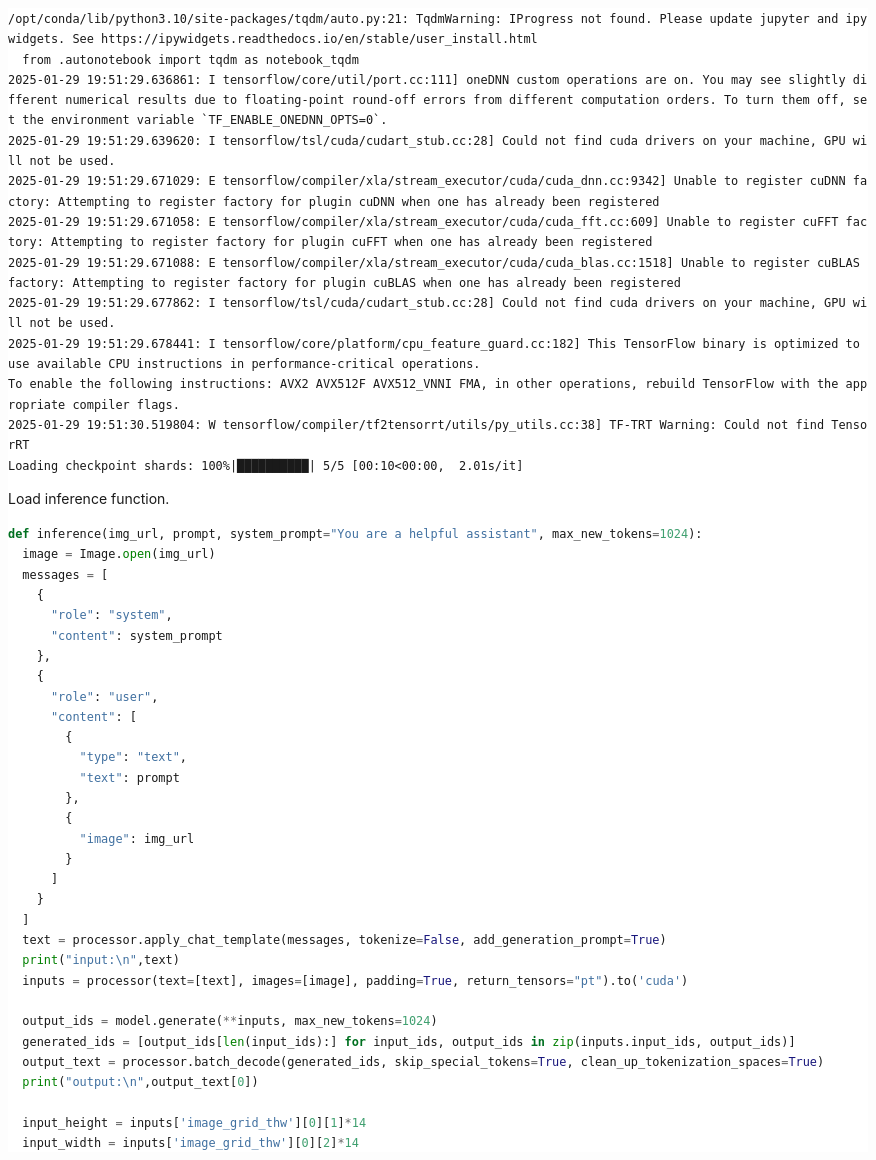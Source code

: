     /opt/conda/lib/python3.10/site-packages/tqdm/auto.py:21: TqdmWarning: IProgress not found. Please update jupyter and ipywidgets. See https://ipywidgets.readthedocs.io/en/stable/user_install.html
      from .autonotebook import tqdm as notebook_tqdm
    2025-01-29 19:51:29.636861: I tensorflow/core/util/port.cc:111] oneDNN custom operations are on. You may see slightly different numerical results due to floating-point round-off errors from different computation orders. To turn them off, set the environment variable `TF_ENABLE_ONEDNN_OPTS=0`.
    2025-01-29 19:51:29.639620: I tensorflow/tsl/cuda/cudart_stub.cc:28] Could not find cuda drivers on your machine, GPU will not be used.
    2025-01-29 19:51:29.671029: E tensorflow/compiler/xla/stream_executor/cuda/cuda_dnn.cc:9342] Unable to register cuDNN factory: Attempting to register factory for plugin cuDNN when one has already been registered
    2025-01-29 19:51:29.671058: E tensorflow/compiler/xla/stream_executor/cuda/cuda_fft.cc:609] Unable to register cuFFT factory: Attempting to register factory for plugin cuFFT when one has already been registered
    2025-01-29 19:51:29.671088: E tensorflow/compiler/xla/stream_executor/cuda/cuda_blas.cc:1518] Unable to register cuBLAS factory: Attempting to register factory for plugin cuBLAS when one has already been registered
    2025-01-29 19:51:29.677862: I tensorflow/tsl/cuda/cudart_stub.cc:28] Could not find cuda drivers on your machine, GPU will not be used.
    2025-01-29 19:51:29.678441: I tensorflow/core/platform/cpu_feature_guard.cc:182] This TensorFlow binary is optimized to use available CPU instructions in performance-critical operations.
    To enable the following instructions: AVX2 AVX512F AVX512_VNNI FMA, in other operations, rebuild TensorFlow with the appropriate compiler flags.
    2025-01-29 19:51:30.519804: W tensorflow/compiler/tf2tensorrt/utils/py_utils.cc:38] TF-TRT Warning: Could not find TensorRT
    Loading checkpoint shards: 100%|██████████| 5/5 [00:10<00:00,  2.01s/it]


Load inference function.


```python
def inference(img_url, prompt, system_prompt="You are a helpful assistant", max_new_tokens=1024):
  image = Image.open(img_url)
  messages = [
    {
      "role": "system",
      "content": system_prompt
    },
    {
      "role": "user",
      "content": [
        {
          "type": "text",
          "text": prompt
        },
        {
          "image": img_url
        }
      ]
    }
  ]
  text = processor.apply_chat_template(messages, tokenize=False, add_generation_prompt=True)
  print("input:\n",text)
  inputs = processor(text=[text], images=[image], padding=True, return_tensors="pt").to('cuda')

  output_ids = model.generate(**inputs, max_new_tokens=1024)
  generated_ids = [output_ids[len(input_ids):] for input_ids, output_ids in zip(inputs.input_ids, output_ids)]
  output_text = processor.batch_decode(generated_ids, skip_special_tokens=True, clean_up_tokenization_spaces=True)
  print("output:\n",output_text[0])

  input_height = inputs['image_grid_thw'][0][1]*14
  input_width = inputs['image_grid_thw'][0][2]*14

```